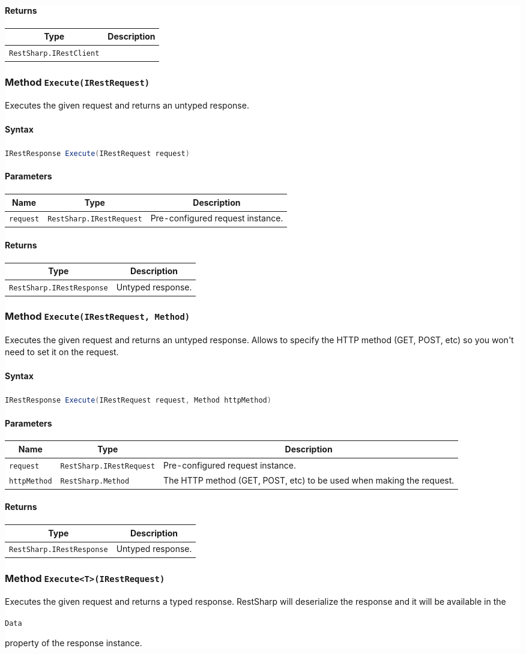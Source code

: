 #### Returns
Type | Description
--- | ---
`RestSharp.IRestClient` | 



### Method `Execute(IRestRequest)`

Executes the given request and returns an untyped response.

#### Syntax
```csharp
IRestResponse Execute(IRestRequest request)
```
#### Parameters
Name | Type | Description
--- | --- | ---
`request` | `RestSharp.IRestRequest` | Pre-configured request instance.

#### Returns
Type | Description
--- | ---
`RestSharp.IRestResponse` | Untyped response.



### Method `Execute(IRestRequest, Method)`

Executes the given request and returns an untyped response.
Allows to specify the HTTP method (GET, POST, etc) so you won&apos;t need to set it on the request.

#### Syntax
```csharp
IRestResponse Execute(IRestRequest request, Method httpMethod)
```
#### Parameters
Name | Type | Description
--- | --- | ---
`request` | `RestSharp.IRestRequest` | Pre-configured request instance.
`httpMethod` | `RestSharp.Method` | The HTTP method (GET, POST, etc) to be used when making the request.

#### Returns
Type | Description
--- | ---
`RestSharp.IRestResponse` | Untyped response.



### Method `Execute<T>(IRestRequest)`

Executes the given request and returns a typed response.
RestSharp will deserialize the response and it will be available in the <pre><code>Data</code></pre>
property of the response instance.
